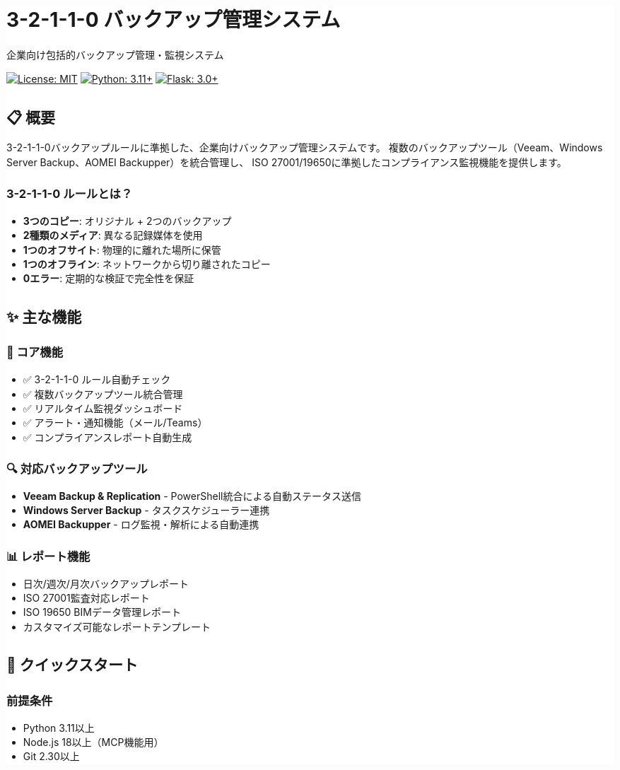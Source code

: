 # 3-2-1-1-0 バックアップ管理システム

企業向け包括的バックアップ管理・監視システム

[![License: MIT](https://img.shields.io/badge/License-MIT-blue.svg)](LICENSE)
[![Python: 3.11+](https://img.shields.io/badge/Python-3.11+-blue.svg)](https://www.python.org/)
[![Flask: 3.0+](https://img.shields.io/badge/Flask-3.0+-green.svg)](https://flask.palletsprojects.com/)

## 📋 概要

3-2-1-1-0バックアップルールに準拠した、企業向けバックアップ管理システムです。
複数のバックアップツール（Veeam、Windows Server Backup、AOMEI Backupper）を統合管理し、
ISO 27001/19650に準拠したコンプライアンス監視機能を提供します。

### 3-2-1-1-0 ルールとは？

- **3つのコピー**: オリジナル + 2つのバックアップ
- **2種類のメディア**: 異なる記録媒体を使用
- **1つのオフサイト**: 物理的に離れた場所に保管
- **1つのオフライン**: ネットワークから切り離されたコピー
- **0エラー**: 定期的な検証で完全性を保証

## ✨ 主な機能

### 🎯 コア機能
- ✅ 3-2-1-1-0 ルール自動チェック
- ✅ 複数バックアップツール統合管理
- ✅ リアルタイム監視ダッシュボード
- ✅ アラート・通知機能（メール/Teams）
- ✅ コンプライアンスレポート自動生成

### 🔍 対応バックアップツール
- **Veeam Backup & Replication** - PowerShell統合による自動ステータス送信
- **Windows Server Backup** - タスクスケジューラー連携
- **AOMEI Backupper** - ログ監視・解析による自動連携

### 📊 レポート機能
- 日次/週次/月次バックアップレポート
- ISO 27001監査対応レポート
- ISO 19650 BIMデータ管理レポート
- カスタマイズ可能なレポートテンプレート

## 🚀 クイックスタート

### 前提条件

- Python 3.11以上
- Node.js 18以上（MCP機能用）
- Git 2.30以上
